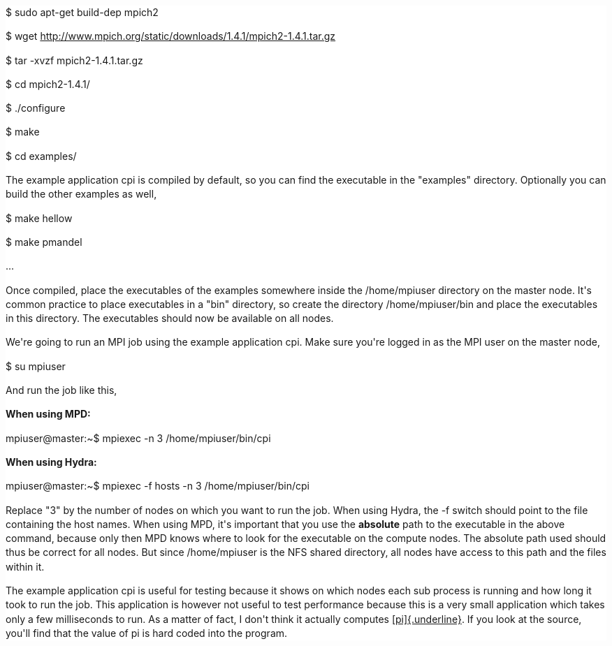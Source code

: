 \$ sudo apt-get build-dep mpich2

\$ wget http://www.mpich.org/static/downloads/1.4.1/mpich2-1.4.1.tar.gz

\$ tar -xvzf mpich2-1.4.1.tar.gz

\$ cd mpich2-1.4.1/

\$ ./configure

\$ make

\$ cd examples/

The example application cpi is compiled by default, so you can find the
executable in the \"examples\" directory. Optionally you can build the
other examples as well,

\$ make hellow

\$ make pmandel

\...

Once compiled, place the executables of the examples somewhere inside
the /home/mpiuser directory on the master node. It's common practice to
place executables in a \"bin\" directory, so create the directory
/home/mpiuser/bin and place the executables in this directory. The
executables should now be available on all nodes.

We're going to run an MPI job using the example application cpi. Make
sure you're logged in as the MPI user on the master node,

\$ su mpiuser

And run the job like this,

**When using MPD:**

mpiuser@master:\~\$ mpiexec -n 3 /home/mpiuser/bin/cpi

**When using Hydra:**

mpiuser@master:\~\$ mpiexec -f hosts -n 3 /home/mpiuser/bin/cpi

Replace \"3\" by the number of nodes on which you want to run the job.
When using Hydra, the -f switch should point to the file containing the
host names. When using MPD, it's important that you use the **absolute**
path to the executable in the above command, because only then MPD knows
where to look for the executable on the compute nodes. The absolute path
used should thus be correct for all nodes. But since /home/mpiuser is
the NFS shared directory, all nodes have access to this path and the
files within it.

The example application cpi is useful for testing because it shows on
which nodes each sub process is running and how long it took to run the
job. This application is however not useful to test performance because
this is a very small application which takes only a few milliseconds to
run. As a matter of fact, I don't think it actually computes
[[pi]{.underline}](http://en.wikipedia.org/wiki/Pi). If you look at the
source, you'll find that the value of pi is hard coded into the program.
